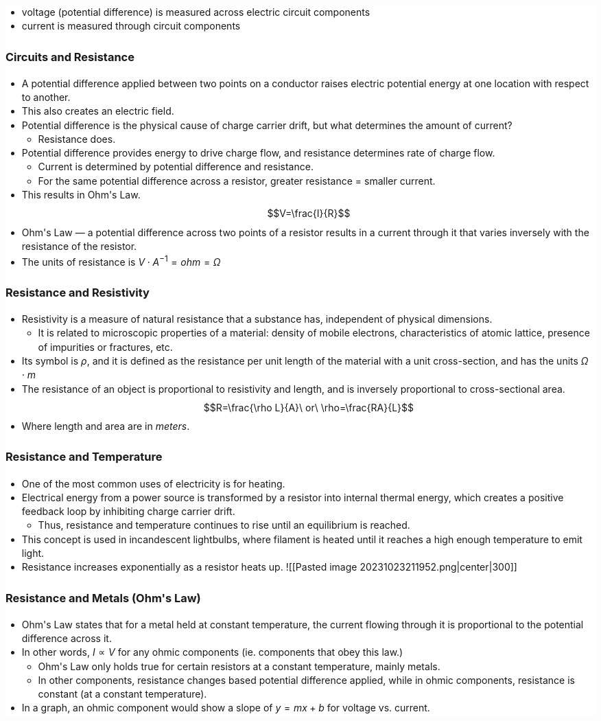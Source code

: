 - voltage (potential difference) is measured across electric circuit components
- current is measured through circuit components

### Circuits and Resistance

- A potential difference applied between two points on a conductor raises electric potential energy at one location with respect to another.
- This also creates an electric field.
- Potential difference is the physical cause of charge carrier drift, but what determines the amount of current?
  - Resistance does.
- Potential difference provides energy to drive charge flow, and resistance determines rate of charge flow.
  - Current is determined by potential difference and resistance.
  - For the same potential difference across a resistor, greater resistance = smaller current.
- This results in Ohm's Law. $$V=\frac{I}{R}$$
- Ohm's Law — a potential difference across two points of a resistor results in a current through it that varies inversely with the resistance of the resistor.
- The units of resistance is $V\cdot A^{-1}=ohm=\Omega$

### Resistance and Resistivity

- Resistivity is a measure of natural resistance that a substance has, independent of physical dimensions.
  - It is related to microscopic properties of a material: density of mobile electrons, characteristics of atomic lattice, presence of impurities or fractures, etc.
- Its symbol is $\rho$, and it is defined as the resistance per unit length of the material with a unit cross-section, and has the units $\Omega \cdot m$
- The resistance of an object is proportional to resistivity and length, and is inversely proportional to cross-sectional area. $$R=\frac{\rho L}{A}\ or\ \rho=\frac{RA}{L}$$
- Where length and area are in $meters$.

### Resistance and Temperature

- One of the most common uses of electricity is for heating.
- Electrical energy from a power source is transformed by a resistor into internal thermal energy, which creates a positive feedback loop by inhibiting charge carrier drift.
  - Thus, resistance and temperature continues to rise until an equilibrium is reached.
- This concept is used in incandescent lightbulbs, where filament is heated until it reaches a high enough temperature to emit light.
- Resistance increases exponentially as a resistor heats up. ![[Pasted image 20231023211952.png|center|300]]

### Resistance and Metals (Ohm's Law)

- Ohm's Law states that for a metal held at constant temperature, the current flowing through it is proportional to the potential difference across it.
- In other words, $I\propto V$ for any ohmic components (ie. components that obey this law.)
  - Ohm's Law only holds true for certain resistors at a constant temperature, mainly metals.
  - In other components, resistance changes based potential difference applied, while in ohmic components, resistance is constant (at a constant temperature).
- In a graph, an ohmic component would show a slope of $y=mx+b$ for voltage vs. current.
